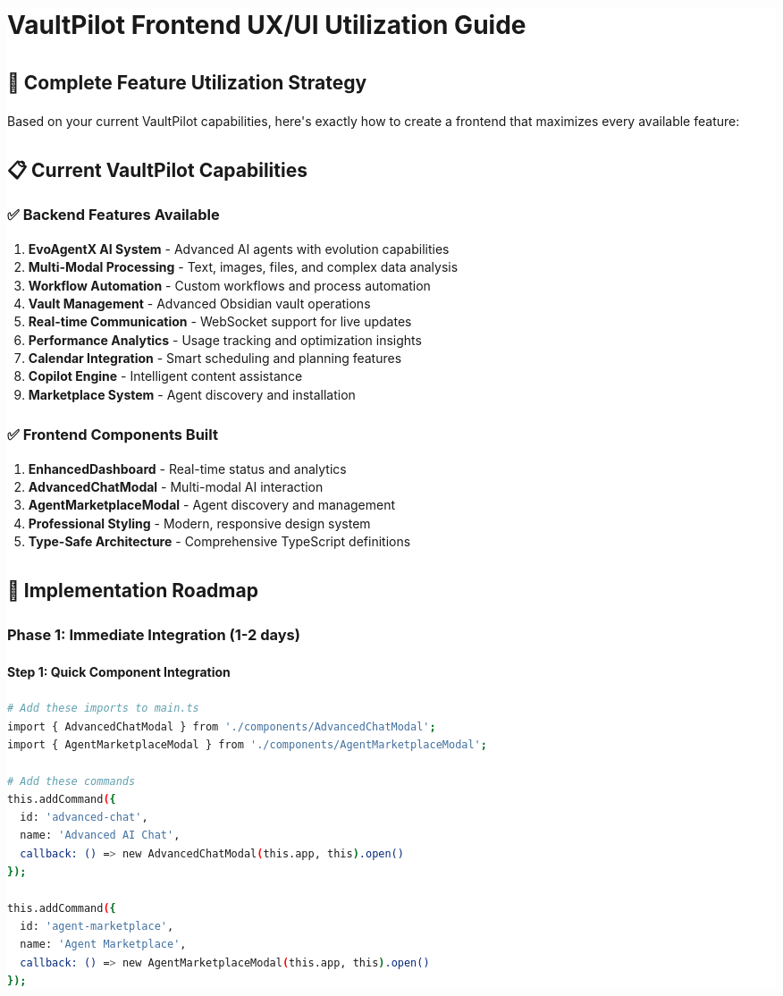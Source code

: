# VaultPilot Frontend UX/UI Utilization Guide

## 🎯 Complete Feature Utilization Strategy

Based on your current VaultPilot capabilities, here's exactly how to create a frontend that maximizes every available feature:

## 📋 Current VaultPilot Capabilities

### ✅ Backend Features Available
1. **EvoAgentX AI System** - Advanced AI agents with evolution capabilities
2. **Multi-Modal Processing** - Text, images, files, and complex data analysis
3. **Workflow Automation** - Custom workflows and process automation
4. **Vault Management** - Advanced Obsidian vault operations
5. **Real-time Communication** - WebSocket support for live updates
6. **Performance Analytics** - Usage tracking and optimization insights
7. **Calendar Integration** - Smart scheduling and planning features
8. **Copilot Engine** - Intelligent content assistance
9. **Marketplace System** - Agent discovery and installation

### ✅ Frontend Components Built
1. **EnhancedDashboard** - Real-time status and analytics
2. **AdvancedChatModal** - Multi-modal AI interaction
3. **AgentMarketplaceModal** - Agent discovery and management
4. **Professional Styling** - Modern, responsive design system
5. **Type-Safe Architecture** - Comprehensive TypeScript definitions

## 🚀 Implementation Roadmap

### Phase 1: Immediate Integration (1-2 days)

#### Step 1: Quick Component Integration
```bash
# Add these imports to main.ts
import { AdvancedChatModal } from './components/AdvancedChatModal';
import { AgentMarketplaceModal } from './components/AgentMarketplaceModal';

# Add these commands
this.addCommand({
  id: 'advanced-chat',
  name: 'Advanced AI Chat',
  callback: () => new AdvancedChatModal(this.app, this).open()
});

this.addCommand({
  id: 'agent-marketplace',
  name: 'Agent Marketplace', 
  callback: () => new AgentMarketplaceModal(this.app, this).open()
});
```
